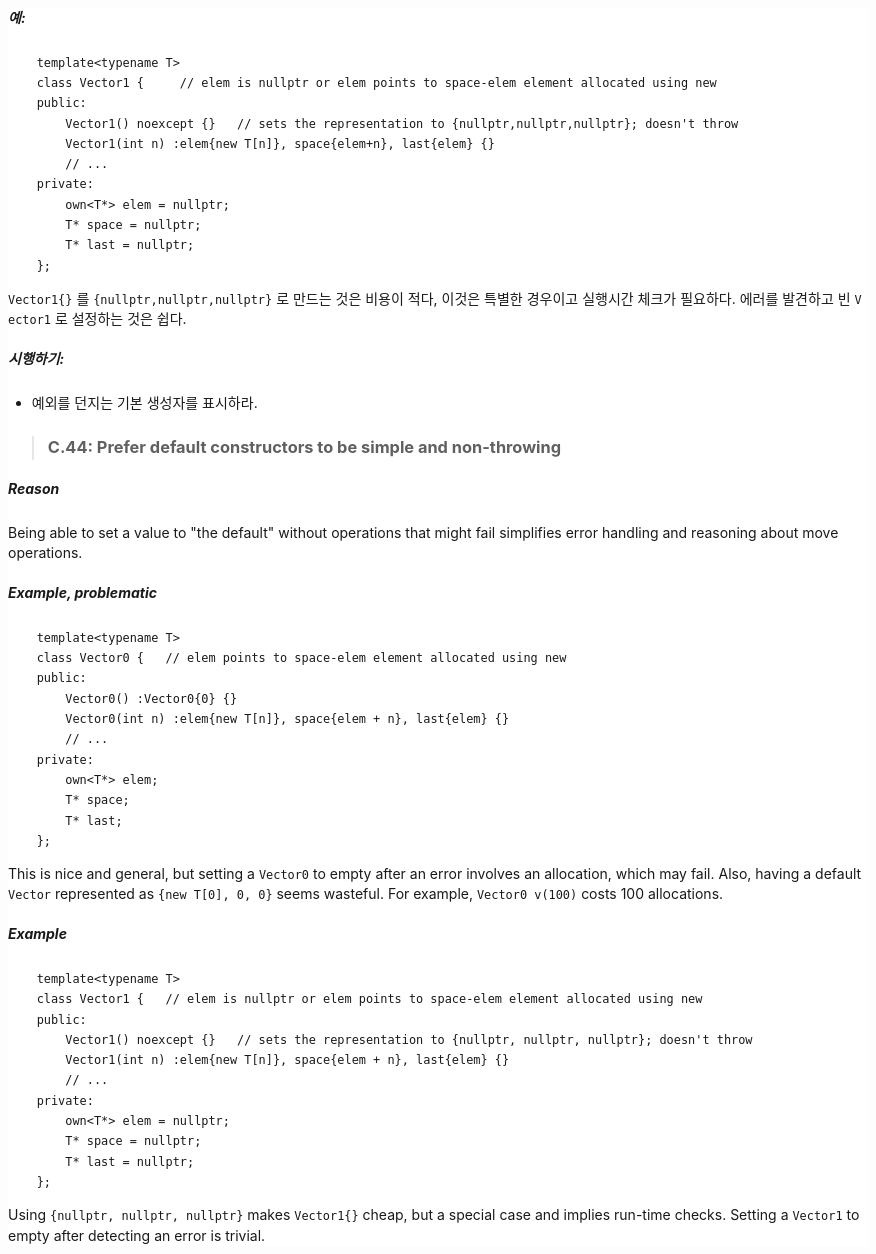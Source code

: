 ##### 예:
```
	template<typename T>
	class Vector1 {		// elem is nullptr or elem points to space-elem element allocated using new
	public:
		Vector1() noexcept {}	// sets the representation to {nullptr,nullptr,nullptr}; doesn't throw
		Vector1(int n) :elem{new T[n]}, space{elem+n}, last{elem} {}
		// ...
	private:
		own<T*> elem = nullptr;
		T* space = nullptr;
		T* last = nullptr;
	};
```
`Vector1{}` 를 `{nullptr,nullptr,nullptr}` 로 만드는 것은 비용이 적다, 이것은 특별한 경우이고 실행시간 체크가 필요하다.
에러를 발견하고 빈 `Vector1` 로 설정하는 것은 쉽다.

##### 시행하기:
* 예외를 던지는 기본 생성자를 표시하라.


> ### <a name="Rc-default00"></a>C.44: Prefer default constructors to be simple and non-throwing
>
##### Reason
Being able to set a value to "the default" without operations that might fail simplifies error handling and reasoning about move operations.
>
##### Example, problematic
```
    template<typename T>
    class Vector0 {   // elem points to space-elem element allocated using new
    public:
        Vector0() :Vector0{0} {}
        Vector0(int n) :elem{new T[n]}, space{elem + n}, last{elem} {}
        // ...
    private:
        own<T*> elem;
        T* space;
        T* last;
    };
```
This is nice and general, but setting a `Vector0` to empty after an error involves an allocation, which may fail.
Also, having a default `Vector` represented as `{new T[0], 0, 0}` seems wasteful.
For example, `Vector0 v(100)` costs 100 allocations.
>
##### Example
```
    template<typename T>
    class Vector1 {   // elem is nullptr or elem points to space-elem element allocated using new
    public:
        Vector1() noexcept {}   // sets the representation to {nullptr, nullptr, nullptr}; doesn't throw
        Vector1(int n) :elem{new T[n]}, space{elem + n}, last{elem} {}
        // ...
    private:
        own<T*> elem = nullptr;
        T* space = nullptr;
        T* last = nullptr;
    };
```
Using `{nullptr, nullptr, nullptr}` makes `Vector1{}` cheap, but a special case and implies run-time checks.
Setting a `Vector1` to empty after detecting an error is trivial.